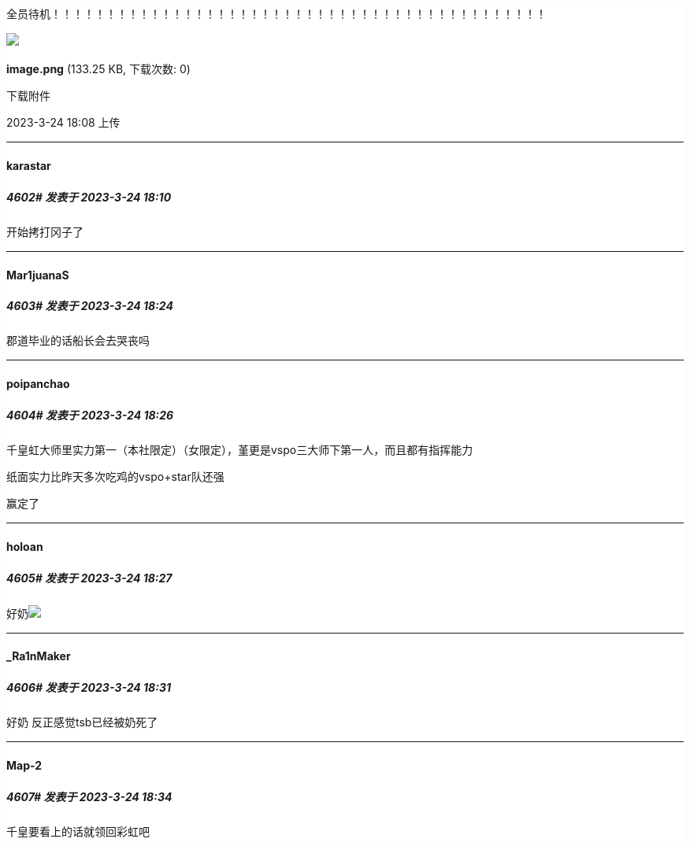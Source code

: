 全员待机！！！！！！！！！！！！！！！！！！！！！！！！！！！！！！！！！！！！！！！！！！！！！

<img src="https://img.saraba1st.com/forum/202303/24/180805b2cngxcmpdycss0m.png" referrerpolicy="no-referrer">

<strong>image.png</strong> (133.25 KB, 下载次数: 0)

下载附件

2023-3-24 18:08 上传

*****

####  karastar  
##### 4602#       发表于 2023-3-24 18:10

开始拷打冈子了

*****

####  Mar1juanaS  
##### 4603#       发表于 2023-3-24 18:24

 郡道毕业的话船长会去哭丧吗

*****

####  poipanchao  
##### 4604#       发表于 2023-3-24 18:26

千皇虹大师里实力第一（本社限定）（女限定），堇更是vspo三大师下第一人，而且都有指挥能力

纸面实力比昨天多次吃鸡的vspo+star队还强

赢定了

*****

####  holoan  
##### 4605#       发表于 2023-3-24 18:27

好奶<img src="https://static.saraba1st.com/image/smiley/face2017/067.png" referrerpolicy="no-referrer">

*****

####  _Ra1nMaker  
##### 4606#       发表于 2023-3-24 18:31

好奶 反正感觉tsb已经被奶死了

*****

####  Map-2  
##### 4607#       发表于 2023-3-24 18:34

千皇要看上的话就领回彩虹吧
